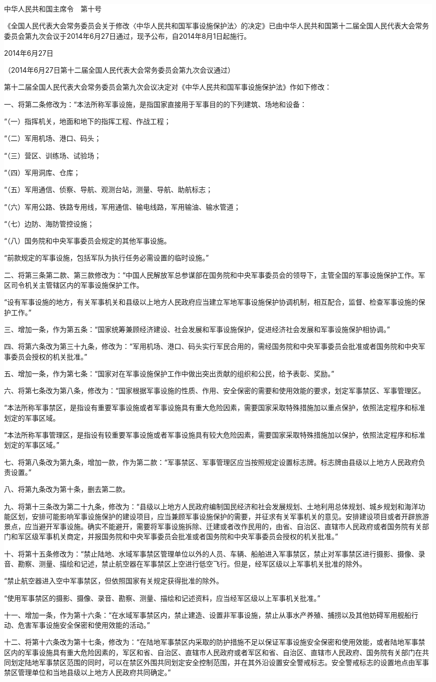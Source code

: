 中华人民共和国主席令　第十号

《全国人民代表大会常务委员会关于修改〈中华人民共和国军事设施保护法〉的决定》已由中华人民共和国第十二届全国人民代表大会常务委员会第九次会议于2014年6月27日通过，现予公布，自2014年8月1日起施行。

2014年6月27日

（2014年6月27日第十二届全国人民代表大会常务委员会第九次会议通过）

第十二届全国人民代表大会常务委员会第九次会议决定对《中华人民共和国军事设施保护法》作如下修改：

一、将第二条修改为：“本法所称军事设施，是指国家直接用于军事目的的下列建筑、场地和设备：

“（一）指挥机关，地面和地下的指挥工程、作战工程；

“（二）军用机场、港口、码头；

“（三）营区、训练场、试验场；

“（四）军用洞库、仓库；

“（五）军用通信、侦察、导航、观测台站，测量、导航、助航标志；

“（六）军用公路、铁路专用线，军用通信、输电线路，军用输油、输水管道；

“（七）边防、海防管控设施；

“（八）国务院和中央军事委员会规定的其他军事设施。

“前款规定的军事设施，包括军队为执行任务必需设置的临时设施。”

二、将第三条第二款、第三款修改为：“中国人民解放军总参谋部在国务院和中央军事委员会的领导下，主管全国的军事设施保护工作。军区司令机关主管辖区内的军事设施保护工作。

“设有军事设施的地方，有关军事机关和县级以上地方人民政府应当建立军地军事设施保护协调机制，相互配合，监督、检查军事设施的保护工作。”

三、增加一条，作为第五条：“国家统筹兼顾经济建设、社会发展和军事设施保护，促进经济社会发展和军事设施保护相协调。”

四、将第六条改为第三十九条，修改为：“军用机场、港口、码头实行军民合用的，需经国务院和中央军事委员会批准或者国务院和中央军事委员会授权的机关批准。”

五、增加一条，作为第七条：“国家对在军事设施保护工作中做出突出贡献的组织和公民，给予表彰、奖励。”

六、将第七条改为第八条，修改为：“国家根据军事设施的性质、作用、安全保密的需要和使用效能的要求，划定军事禁区、军事管理区。

“本法所称军事禁区，是指设有重要军事设施或者军事设施具有重大危险因素，需要国家采取特殊措施加以重点保护，依照法定程序和标准划定的军事区域。

“本法所称军事管理区，是指设有较重要军事设施或者军事设施具有较大危险因素，需要国家采取特殊措施加以保护，依照法定程序和标准划定的军事区域。”

七、将第八条改为第九条，增加一款，作为第二款：“军事禁区、军事管理区应当按照规定设置标志牌。标志牌由县级以上地方人民政府负责设置。”

八、将第九条改为第十条，删去第二款。

九、将第十三条改为第二十九条，修改为：“县级以上地方人民政府编制国民经济和社会发展规划、土地利用总体规划、城乡规划和海洋功能区划，安排可能影响军事设施保护的建设项目，应当兼顾军事设施保护的需要，并征求有关军事机关的意见。安排建设项目或者开辟旅游景点，应当避开军事设施。确实不能避开，需要将军事设施拆除、迁建或者改作民用的，由省、自治区、直辖市人民政府或者国务院有关部门和军区级军事机关商定，并报国务院和中央军事委员会批准或者国务院和中央军事委员会授权的机关批准。”

十、将第十五条修改为：“禁止陆地、水域军事禁区管理单位以外的人员、车辆、船舶进入军事禁区，禁止对军事禁区进行摄影、摄像、录音、勘察、测量、描绘和记述，禁止航空器在军事禁区上空进行低空飞行。但是，经军区级以上军事机关批准的除外。

“禁止航空器进入空中军事禁区，但依照国家有关规定获得批准的除外。

“使用军事禁区的摄影、摄像、录音、勘察、测量、描绘和记述资料，应当经军区级以上军事机关批准。”

十一、增加一条，作为第十六条：“在水域军事禁区内，禁止建造、设置非军事设施，禁止从事水产养殖、捕捞以及其他妨碍军用舰船行动、危害军事设施安全保密和使用效能的活动。”

十二、将第十六条改为第十七条，修改为：“在陆地军事禁区内采取的防护措施不足以保证军事设施安全保密和使用效能，或者陆地军事禁区内的军事设施具有重大危险因素的，军区和省、自治区、直辖市人民政府或者军区和省、自治区、直辖市人民政府、国务院有关部门在共同划定陆地军事禁区范围的同时，可以在禁区外围共同划定安全控制范围，并在其外沿设置安全警戒标志。安全警戒标志的设置地点由军事禁区管理单位和当地县级以上地方人民政府共同确定。”
